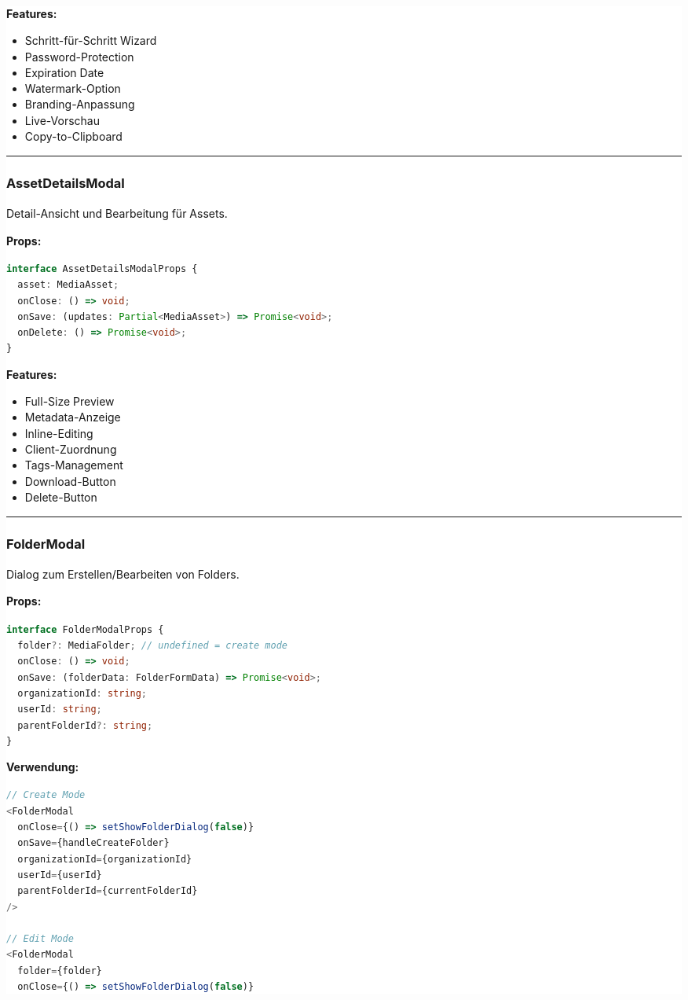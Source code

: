 **Features:**
- Schritt-für-Schritt Wizard
- Password-Protection
- Expiration Date
- Watermark-Option
- Branding-Anpassung
- Live-Vorschau
- Copy-to-Clipboard

---

### AssetDetailsModal

Detail-Ansicht und Bearbeitung für Assets.

**Props:**
```typescript
interface AssetDetailsModalProps {
  asset: MediaAsset;
  onClose: () => void;
  onSave: (updates: Partial<MediaAsset>) => Promise<void>;
  onDelete: () => Promise<void>;
}
```

**Features:**
- Full-Size Preview
- Metadata-Anzeige
- Inline-Editing
- Client-Zuordnung
- Tags-Management
- Download-Button
- Delete-Button

---

### FolderModal

Dialog zum Erstellen/Bearbeiten von Folders.

**Props:**
```typescript
interface FolderModalProps {
  folder?: MediaFolder; // undefined = create mode
  onClose: () => void;
  onSave: (folderData: FolderFormData) => Promise<void>;
  organizationId: string;
  userId: string;
  parentFolderId?: string;
}
```

**Verwendung:**
```typescript
// Create Mode
<FolderModal
  onClose={() => setShowFolderDialog(false)}
  onSave={handleCreateFolder}
  organizationId={organizationId}
  userId={userId}
  parentFolderId={currentFolderId}
/>

// Edit Mode
<FolderModal
  folder={folder}
  onClose={() => setShowFolderDialog(false)}
```